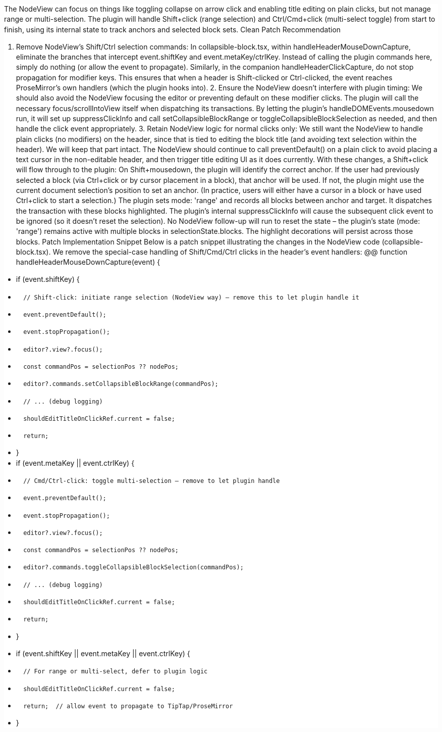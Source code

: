 The NodeView can focus on things like toggling collapse on arrow click and enabling title editing on plain clicks, but not manage range or multi-selection.
The plugin will handle Shift+click (range selection) and Ctrl/Cmd+click (multi-select toggle) from start to finish, using its internal state to track anchors and selected block sets.
Clean Patch Recommendation
1. Remove NodeView’s Shift/Ctrl selection commands: In collapsible-block.tsx, within handleHeaderMouseDownCapture, eliminate the branches that intercept event.shiftKey and event.metaKey/ctrlKey. Instead of calling the plugin commands here, simply do nothing (or allow the event to propagate). Similarly, in the companion handleHeaderClickCapture, do not stop propagation for modifier keys. This ensures that when a header is Shift-clicked or Ctrl-clicked, the event reaches ProseMirror’s own handlers (which the plugin hooks into). 2. Ensure the NodeView doesn’t interfere with plugin timing: We should also avoid the NodeView focusing the editor or preventing default on these modifier clicks. The plugin will call the necessary focus/scrollIntoView itself when dispatching its transactions. By letting the plugin’s handleDOMEvents.mousedown run, it will set up suppressClickInfo and call setCollapsibleBlockRange or toggleCollapsibleBlockSelection as needed, and then handle the click event appropriately. 3. Retain NodeView logic for normal clicks only: We still want the NodeView to handle plain clicks (no modifiers) on the header, since that is tied to editing the block title (and avoiding text selection within the header). We will keep that part intact. The NodeView should continue to call preventDefault() on a plain click to avoid placing a text cursor in the non-editable header, and then trigger title editing UI as it does currently. With these changes, a Shift+click will flow through to the plugin:
On Shift+mousedown, the plugin will identify the correct anchor. If the user had previously selected a block (via Ctrl+click or by cursor placement in a block), that anchor will be used. If not, the plugin might use the current document selection’s position to set an anchor. (In practice, users will either have a cursor in a block or have used Ctrl+click to start a selection.)
The plugin sets mode: 'range' and records all blocks between anchor and target. It dispatches the transaction with these blocks highlighted.
The plugin’s internal suppressClickInfo will cause the subsequent click event to be ignored (so it doesn’t reset the selection).
No NodeView follow-up will run to reset the state – the plugin’s state (mode: 'range') remains active with multiple blocks in selectionState.blocks. The highlight decorations will persist across those blocks.
Patch Implementation Snippet
Below is a patch snippet illustrating the changes in the NodeView code (collapsible-block.tsx). We remove the special-case handling of Shift/Cmd/Ctrl clicks in the header’s event handlers:
@@ function handleHeaderMouseDownCapture(event) {
-    if (event.shiftKey) {
-       // Shift-click: initiate range selection (NodeView way) – remove this to let plugin handle it
-       event.preventDefault();
-       event.stopPropagation();
-       editor?.view?.focus();
-       const commandPos = selectionPos ?? nodePos;
-       editor?.commands.setCollapsibleBlockRange(commandPos);
-       // ... (debug logging)
-       shouldEditTitleOnClickRef.current = false;
-       return;
-    }
-    if (event.metaKey || event.ctrlKey) {
-       // Cmd/Ctrl-click: toggle multi-selection – remove to let plugin handle
-       event.preventDefault();
-       event.stopPropagation();
-       editor?.view?.focus();
-       const commandPos = selectionPos ?? nodePos;
-       editor?.commands.toggleCollapsibleBlockSelection(commandPos);
-       // ... (debug logging)
-       shouldEditTitleOnClickRef.current = false;
-       return;
-    }
+    if (event.shiftKey || event.metaKey || event.ctrlKey) {
+       // For range or multi-select, defer to plugin logic
+       shouldEditTitleOnClickRef.current = false;
+       return;  // allow event to propagate to TipTap/ProseMirror
+    }